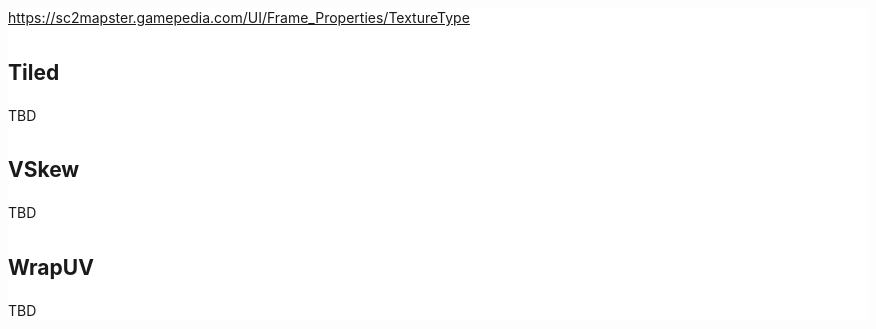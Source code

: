 https://sc2mapster.gamepedia.com/UI/Frame_Properties/TextureType

## Tiled

TBD

## VSkew

TBD

## WrapUV

TBD
